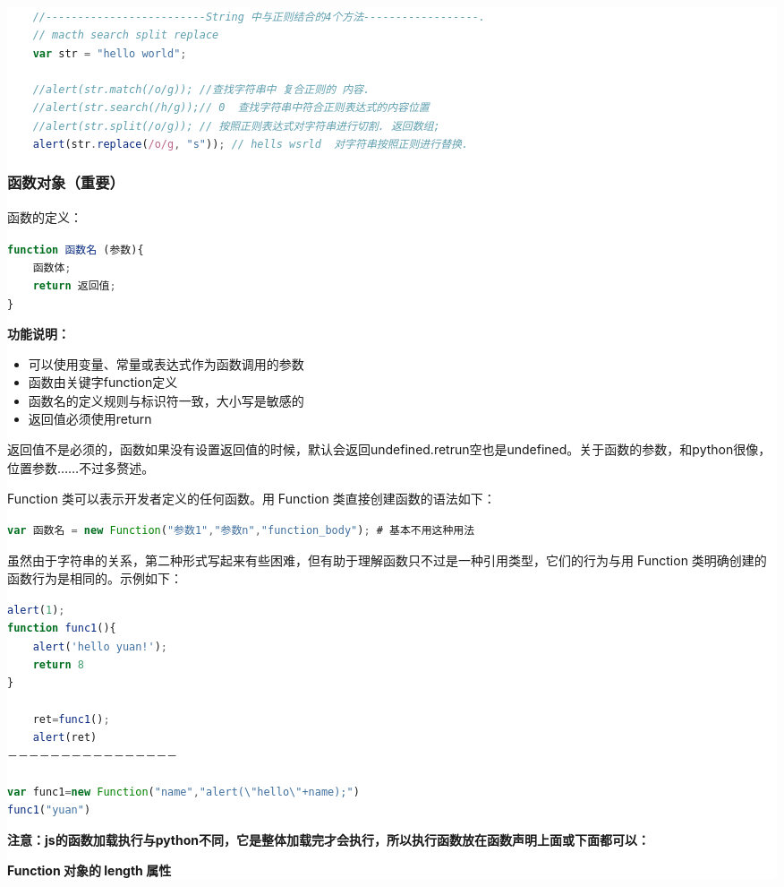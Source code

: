 ```javascript
    //-------------------------String 中与正则结合的4个方法------------------.
    // macth search split replace
    var str = "hello world";
    
    //alert(str.match(/o/g)); //查找字符串中 复合正则的 内容.
    //alert(str.search(/h/g));// 0  查找字符串中符合正则表达式的内容位置
    //alert(str.split(/o/g)); // 按照正则表达式对字符串进行切割. 返回数组;
    alert(str.replace(/o/g, "s")); // hells wsrld  对字符串按照正则进行替换.
```

### 函数对象（重要）

函数的定义：

```javascript
function 函数名 (参数){
    函数体;
    return 返回值;
}
```

**功能说明：**

- 可以使用变量、常量或表达式作为函数调用的参数
- 函数由关键字function定义
- 函数名的定义规则与标识符一致，大小写是敏感的
- 返回值必须使用return

返回值不是必须的，函数如果没有设置返回值的时候，默认会返回undefined.retrun空也是undefined。关于函数的参数，和python很像，位置参数……不过多赘述。

Function 类可以表示开发者定义的任何函数。用 Function 类直接创建函数的语法如下：

```javascript
var 函数名 = new Function("参数1","参数n","function_body"); # 基本不用这种用法
```

虽然由于字符串的关系，第二种形式写起来有些困难，但有助于理解函数只不过是一种引用类型，它们的行为与用 Function 类明确创建的函数行为是相同的。示例如下：

```javascript
alert(1);
function func1(){
    alert('hello yuan!');
    return 8
}
 
    ret=func1();
    alert(ret)
－－－－－－－－－－－－－－－－
 
var func1=new Function("name","alert(\"hello\"+name);")
func1("yuan")
```

**注意：js的函数加载执行与python不同，它是整体加载完才会执行，所以执行函数放在函数声明上面或下面都可以：**

**Function 对象的 length 属性**
